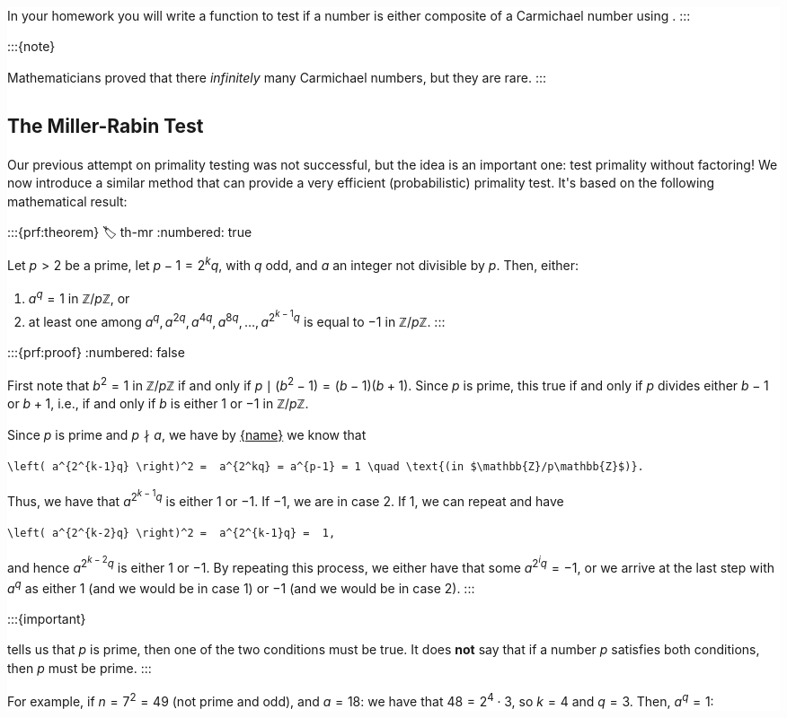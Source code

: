 In your homework you will write a function to test if a number is either composite of a Carmichael number using [](#al-flt).
:::

:::{note}

Mathematicians proved that there *infinitely* many Carmichael numbers, but they are rare.
:::


## The Miller-Rabin Test

Our previous attempt on primality testing was not successful, but the idea is an important one: test primality without factoring!  We now introduce a similar method that can provide a very efficient (probabilistic) primality test.  It's based on the following mathematical result:

:::{prf:theorem}
:label: th-mr
:numbered: true

Let $p>2$ be a prime, let $p-1=2^kq$, with $q$ odd, and $a$ an integer not divisible by $p$.  Then, either:
1) $a^q = 1$ in $\mathbb{Z}/p\mathbb{Z}$, or
2) at least one among $a^q, a^{2q}, a^{4q}, a^{8q}, \ldots, a^{2^{k-1}q}$ is equal to $-1$ in $\mathbb{Z}/p\mathbb{Z}$.
:::

:::{prf:proof}
:numbered: false

First note that $b^2 = 1$ in $\mathbb{Z}/p\mathbb{Z}$ if and only if $p \mid (b^2 -1) = (b-1)(b+1)$.  Since $p$ is prime, this true if and only if $p$ divides either $b-1$ or $b + 1$, i.e., if and only if $b$ is either $1$ or $-1$ in $\mathbb{Z}/p\mathbb{Z}$.

Since $p$ is prime and $p \nmid a$, we have by [{name}](#th-flt) we know that
```{math}
\left( a^{2^{k-1}q} \right)^2 =  a^{2^kq} = a^{p-1} = 1 \quad \text{(in $\mathbb{Z}/p\mathbb{Z}$)}.
```
Thus, we have that $a^{2^{k-1}q}$ is either $1$ or $-1$.  If $-1$, we are in case 2.  If $1$, we can repeat and have
```{math}
\left( a^{2^{k-2}q} \right)^2 =  a^{2^{k-1}q} =  1,
```
and hence $a^{2^{k-2}q}$ is either $1$ or $-1$.  By repeating this process, we either have that some $a^{2^i q} = -1$, or we arrive at the last step with $a^q$ as either $1$ (and we would be in case 1) or $-1$ (and we would be in case 2).
:::

:::{important}

[](#th-mr) tells us that $p$ is prime, then one of the two conditions must be true.  It does **not** say that if a number $p$  satisfies both conditions, then $p$ must be prime.
:::

For example, if $n = 7^2 = 49$ (not prime and odd), and $a=18$: we have that $48 = 2^4 \cdot 3$, so $k=4$ and $q=3$.  Then, $a^q = 1$:
